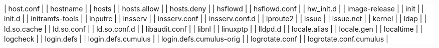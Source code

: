 | host.conf |
| hostname |
| hosts |
| hosts.allow |
| hosts.deny |
| hsflowd |
| hsflowd.conf |
| hw_init.d |
| image-release |
| init |
| init.d |
| initramfs-tools |
| inputrc |
| insserv |
| insserv.conf |
| insserv.conf.d |
| iproute2 |
| issue |
| issue.net |
| kernel |
| ldap |
| ld.so.cache |
| ld.so.conf |
| ld.so.conf.d |
| libaudit.conf |
| libnl |
| linuxptp |
| lldpd.d |
| locale.alias |
| locale.gen |
| localtime |
| logcheck |
| login.defs |
| login.defs.cumulus |
| login.defs.cumulus-orig |
| logrotate.conf |
| logrotate.conf.cumulus |